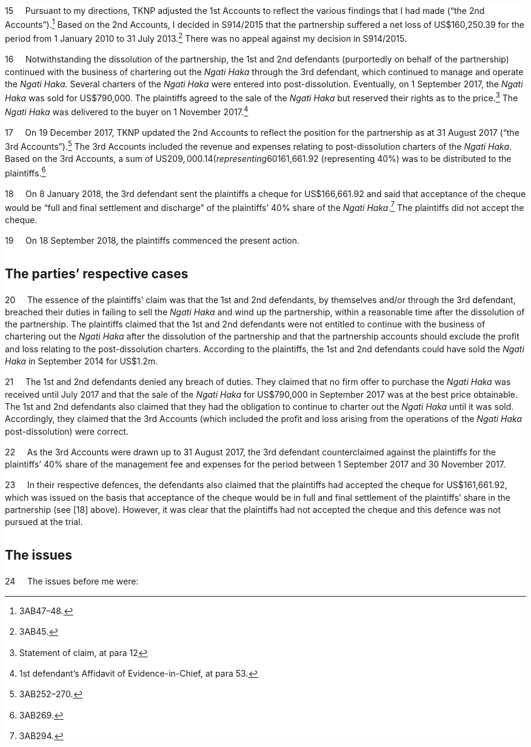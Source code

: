 15     Pursuant to my directions, TKNP adjusted the 1st Accounts to reflect the various findings that I had made (“the 2nd Accounts”).[^7] Based on the 2nd Accounts, I decided in S914/2015 that the partnership suffered a net loss of US$160,250.39 for the period from 1 January 2010 to 31 July 2013.[^8] There was no appeal against my decision in S914/2015.

16     Notwithstanding the dissolution of the partnership, the 1st and 2nd defendants (purportedly on behalf of the partnership) continued with the business of chartering out the _Ngati Haka_ through the 3rd defendant, which continued to manage and operate the _Ngati Haka._ Several charters of the _Ngati Haka_ were entered into post-dissolution. Eventually, on 1 September 2017, the _Ngati Haka_ was sold for US$790,000. The plaintiffs agreed to the sale of the _Ngati Haka_ but reserved their rights as to the price.[^9] The _Ngati Haka_ was delivered to the buyer on 1 November 2017.[^10]

17     On 19 December 2017, TKNP updated the 2nd Accounts to reflect the position for the partnership as at 31 August 2017 (“the 3rd Accounts”).[^11] The 3rd Accounts included the revenue and expenses relating to post-dissolution charters of the _Ngati Haka_. Based on the 3rd Accounts, a sum of US$209,000.14 (representing 60%) was to be distributed to the 1st and 2nd defendants and a sum of US$161,661.92 (representing 40%) was to be distributed to the plaintiffs.[^12]

18     On 8 January 2018, the 3rd defendant sent the plaintiffs a cheque for US$166,661.92 and said that acceptance of the cheque would be “full and final settlement and discharge” of the plaintiffs’ 40% share of the _Ngati Haka_.[^13] The plaintiffs did not accept the cheque.

19     On 18 September 2018, the plaintiffs commenced the present action.

## The parties’ respective cases

20     The essence of the plaintiffs’ claim was that the 1st and 2nd defendants, by themselves and/or through the 3rd defendant, breached their duties in failing to sell the _Ngati Haka_ and wind up the partnership, within a reasonable time after the dissolution of the partnership. The plaintiffs claimed that the 1st and 2nd defendants were not entitled to continue with the business of chartering out the _Ngati Haka_ after the dissolution of the partnership and that the partnership accounts should exclude the profit and loss relating to the post-dissolution charters. According to the plaintiffs, the 1st and 2nd defendants could have sold the _Ngati Haka_ in September 2014 for US$1.2m.

21     The 1st and 2nd defendants denied any breach of duties. They claimed that no firm offer to purchase the _Ngati Haka_ was received until July 2017 and that the sale of the _Ngati Haka_ for US$790,000 in September 2017 was at the best price obtainable. The 1st and 2nd defendants also claimed that they had the obligation to continue to charter out the _Ngati Haka_ until it was sold. Accordingly, they claimed that the 3rd Accounts (which included the profit and loss arising from the operations of the _Ngati Haka_ post-dissolution) were correct.

22     As the 3rd Accounts were drawn up to 31 August 2017, the 3rd defendant counterclaimed against the plaintiffs for the plaintiffs’ 40% share of the management fee and expenses for the period between 1 September 2017 and 30 November 2017.

23     In their respective defences, the defendants also claimed that the plaintiffs had accepted the cheque for US$161,661.92, which was issued on the basis that acceptance of the cheque would be in full and final settlement of the plaintiffs’ share in the partnership (see \[18\] above). However, it was clear that the plaintiffs had not accepted the cheque and this defence was not pursued at the trial.

## The issues

24     The issues before me were:


[^1]: 1AB28.
[^2]: 1AB82–88 and 95–97.
[^3]: 1AB102–144.
[^4]: 1AB111.
[^5]: 2AB258–282.
[^6]: 3AB39–44.
[^7]: 3AB47–48.
[^8]: 3AB45.
[^9]: Statement of claim, at para 12
[^10]: 1st defendant’s Affidavit of Evidence-in-Chief, at para 53.
[^11]: 3AB252–270.
[^12]: 3AB269.
[^13]: 3AB294.
[^14]: Notes of evidence, 25 March 2020, at 98:17–27, 100:2–18.
[^15]: Defendants’ Closing Submissions (“DCS”), at paras 73–74.
[^16]: DCS, at para 56.
[^17]: DCS, at para 57.
[^18]: DCS, at para 75.
[^19]: Defence of the 1st and 2nd defendants, at paras 3 and 5.
[^20]: 2AB37, at para 7.
[^21]: 2AB44–60, at 60.
[^22]: 3AB308–309.
[^23]: 3AB308.
[^24]: 3AB307.
[^25]: 3AB307.
[^26]: 2AB139.
[^27]: 2AB162.
[^28]: 2AB167.
[^29]: 2AB253.
[^30]: 2AB253.
[^31]: 2AB 398.
[^32]: 3AB19–20.
[^33]: 3AB19.
[^34]: 3AB19.
[^35]: 3AB56–83, at 82.
[^36]: 3AB183–191.
[^37]: 3AB148–151.
[^38]: 3AB152.
